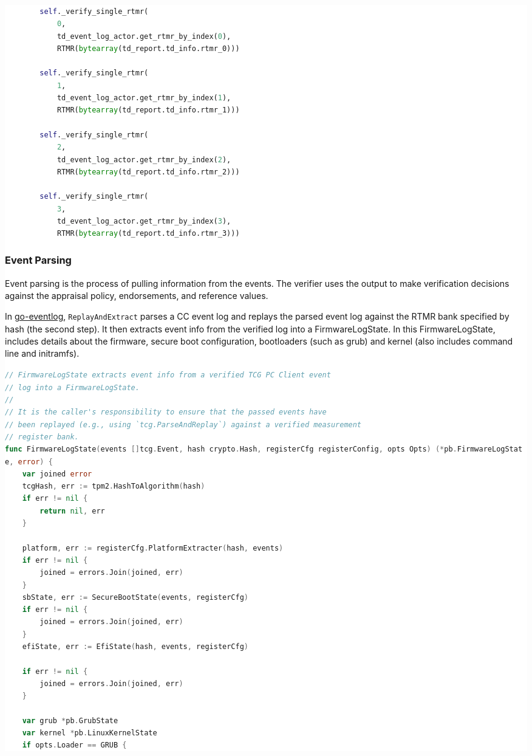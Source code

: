 ```python
        self._verify_single_rtmr(
            0,
            td_event_log_actor.get_rtmr_by_index(0),
            RTMR(bytearray(td_report.td_info.rtmr_0)))

        self._verify_single_rtmr(
            1,
            td_event_log_actor.get_rtmr_by_index(1),
            RTMR(bytearray(td_report.td_info.rtmr_1)))

        self._verify_single_rtmr(
            2,
            td_event_log_actor.get_rtmr_by_index(2),
            RTMR(bytearray(td_report.td_info.rtmr_2)))

        self._verify_single_rtmr(
            3,
            td_event_log_actor.get_rtmr_by_index(3),
            RTMR(bytearray(td_report.td_info.rtmr_3)))
```

### Event Parsing

Event parsing is the process of pulling information from the events. The verifier uses the output to make verification decisions against the appraisal policy, endorsements, and reference values. 

In [go-eventlog](https://github.com/google/go-eventlog), `ReplayAndExtract` parses a CC event log and replays the parsed event log against the RTMR bank specified by hash (the second step). It then extracts event info from the verified log into a FirmwareLogState. In this FirmwareLogState, includes details about the firmware, secure boot configuration, bootloaders (such as grub) and kernel (also includes command line and initramfs).

```go
// FirmwareLogState extracts event info from a verified TCG PC Client event
// log into a FirmwareLogState.
//
// It is the caller's responsibility to ensure that the passed events have
// been replayed (e.g., using `tcg.ParseAndReplay`) against a verified measurement
// register bank.
func FirmwareLogState(events []tcg.Event, hash crypto.Hash, registerCfg registerConfig, opts Opts) (*pb.FirmwareLogState, error) {
	var joined error
	tcgHash, err := tpm2.HashToAlgorithm(hash)
	if err != nil {
		return nil, err
	}

	platform, err := registerCfg.PlatformExtracter(hash, events)
	if err != nil {
		joined = errors.Join(joined, err)
	}
	sbState, err := SecureBootState(events, registerCfg)
	if err != nil {
		joined = errors.Join(joined, err)
	}
	efiState, err := EfiState(hash, events, registerCfg)

	if err != nil {
		joined = errors.Join(joined, err)
	}

	var grub *pb.GrubState
	var kernel *pb.LinuxKernelState
	if opts.Loader == GRUB {
```